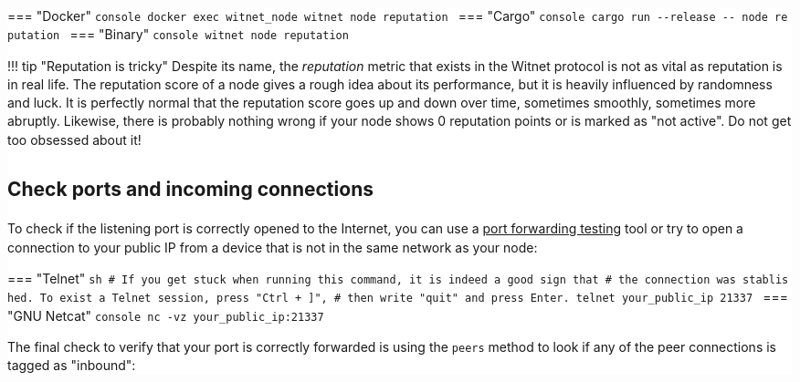 === "Docker"
	```console
    docker exec witnet_node witnet node reputation
    ```
=== "Cargo"
	```console
    cargo run --release -- node reputation
    ```
=== "Binary"
	```console
    witnet node reputation
    ```


!!! tip "Reputation is tricky"
    Despite its name, the *reputation* metric that exists in the Witnet protocol is not as vital as reputation is in real life.
    The reputation score of a node gives a rough idea about its performance, but it is heavily influenced by randomness and luck.
    It is perfectly normal that the reputation score goes up and down over time, sometimes smoothly, sometimes more abruptly.
    Likewise, there is probably nothing wrong if your node shows 0 reputation points or is marked as "not active".
    Do not get too obsessed about it!
    
## Check ports and incoming connections

To check if the listening port is correctly opened to the Internet, you can use
a [port forwarding testing][port-test] tool or try to open a connection to
your public IP from a device that is not in the same network as your node:

=== "Telnet"
	```sh
    # If you get stuck when running this command, it is indeed a good sign that
    # the connection was stablished. To exist a Telnet session, press "Ctrl + ]",
    # then write "quit" and press Enter.
    telnet your_public_ip 21337
    ```
=== "GNU Netcat"
    ```console
    nc -vz your_public_ip:21337
    ```

The final check to verify that your port is correctly forwarded is using the
`peers` method to look if any of the peer connections is tagged as "inbound":


[cryptographic sortition]: https://medium.com/witnet/cryptographic-sortition-in-blockchains-the-importance-of-vrfs-ad5c20a4e018
[CLI]: /node-operators/cli
[Discord]: https://discord.gg/X4uurfP
[Telegram]: https://t.me/witnetio
[port-test]: https://www.yougetsignal.com/tools/open-ports/
[OTC]: https://t.me/witnet_market